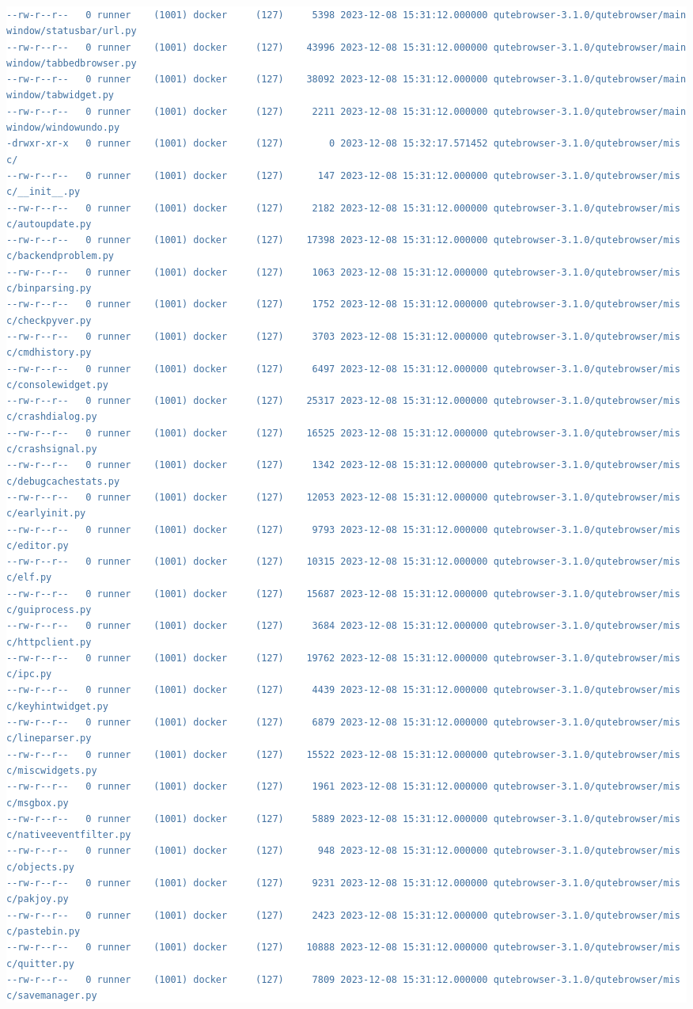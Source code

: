 ```diff
--rw-r--r--   0 runner    (1001) docker     (127)     5398 2023-12-08 15:31:12.000000 qutebrowser-3.1.0/qutebrowser/mainwindow/statusbar/url.py
--rw-r--r--   0 runner    (1001) docker     (127)    43996 2023-12-08 15:31:12.000000 qutebrowser-3.1.0/qutebrowser/mainwindow/tabbedbrowser.py
--rw-r--r--   0 runner    (1001) docker     (127)    38092 2023-12-08 15:31:12.000000 qutebrowser-3.1.0/qutebrowser/mainwindow/tabwidget.py
--rw-r--r--   0 runner    (1001) docker     (127)     2211 2023-12-08 15:31:12.000000 qutebrowser-3.1.0/qutebrowser/mainwindow/windowundo.py
-drwxr-xr-x   0 runner    (1001) docker     (127)        0 2023-12-08 15:32:17.571452 qutebrowser-3.1.0/qutebrowser/misc/
--rw-r--r--   0 runner    (1001) docker     (127)      147 2023-12-08 15:31:12.000000 qutebrowser-3.1.0/qutebrowser/misc/__init__.py
--rw-r--r--   0 runner    (1001) docker     (127)     2182 2023-12-08 15:31:12.000000 qutebrowser-3.1.0/qutebrowser/misc/autoupdate.py
--rw-r--r--   0 runner    (1001) docker     (127)    17398 2023-12-08 15:31:12.000000 qutebrowser-3.1.0/qutebrowser/misc/backendproblem.py
--rw-r--r--   0 runner    (1001) docker     (127)     1063 2023-12-08 15:31:12.000000 qutebrowser-3.1.0/qutebrowser/misc/binparsing.py
--rw-r--r--   0 runner    (1001) docker     (127)     1752 2023-12-08 15:31:12.000000 qutebrowser-3.1.0/qutebrowser/misc/checkpyver.py
--rw-r--r--   0 runner    (1001) docker     (127)     3703 2023-12-08 15:31:12.000000 qutebrowser-3.1.0/qutebrowser/misc/cmdhistory.py
--rw-r--r--   0 runner    (1001) docker     (127)     6497 2023-12-08 15:31:12.000000 qutebrowser-3.1.0/qutebrowser/misc/consolewidget.py
--rw-r--r--   0 runner    (1001) docker     (127)    25317 2023-12-08 15:31:12.000000 qutebrowser-3.1.0/qutebrowser/misc/crashdialog.py
--rw-r--r--   0 runner    (1001) docker     (127)    16525 2023-12-08 15:31:12.000000 qutebrowser-3.1.0/qutebrowser/misc/crashsignal.py
--rw-r--r--   0 runner    (1001) docker     (127)     1342 2023-12-08 15:31:12.000000 qutebrowser-3.1.0/qutebrowser/misc/debugcachestats.py
--rw-r--r--   0 runner    (1001) docker     (127)    12053 2023-12-08 15:31:12.000000 qutebrowser-3.1.0/qutebrowser/misc/earlyinit.py
--rw-r--r--   0 runner    (1001) docker     (127)     9793 2023-12-08 15:31:12.000000 qutebrowser-3.1.0/qutebrowser/misc/editor.py
--rw-r--r--   0 runner    (1001) docker     (127)    10315 2023-12-08 15:31:12.000000 qutebrowser-3.1.0/qutebrowser/misc/elf.py
--rw-r--r--   0 runner    (1001) docker     (127)    15687 2023-12-08 15:31:12.000000 qutebrowser-3.1.0/qutebrowser/misc/guiprocess.py
--rw-r--r--   0 runner    (1001) docker     (127)     3684 2023-12-08 15:31:12.000000 qutebrowser-3.1.0/qutebrowser/misc/httpclient.py
--rw-r--r--   0 runner    (1001) docker     (127)    19762 2023-12-08 15:31:12.000000 qutebrowser-3.1.0/qutebrowser/misc/ipc.py
--rw-r--r--   0 runner    (1001) docker     (127)     4439 2023-12-08 15:31:12.000000 qutebrowser-3.1.0/qutebrowser/misc/keyhintwidget.py
--rw-r--r--   0 runner    (1001) docker     (127)     6879 2023-12-08 15:31:12.000000 qutebrowser-3.1.0/qutebrowser/misc/lineparser.py
--rw-r--r--   0 runner    (1001) docker     (127)    15522 2023-12-08 15:31:12.000000 qutebrowser-3.1.0/qutebrowser/misc/miscwidgets.py
--rw-r--r--   0 runner    (1001) docker     (127)     1961 2023-12-08 15:31:12.000000 qutebrowser-3.1.0/qutebrowser/misc/msgbox.py
--rw-r--r--   0 runner    (1001) docker     (127)     5889 2023-12-08 15:31:12.000000 qutebrowser-3.1.0/qutebrowser/misc/nativeeventfilter.py
--rw-r--r--   0 runner    (1001) docker     (127)      948 2023-12-08 15:31:12.000000 qutebrowser-3.1.0/qutebrowser/misc/objects.py
--rw-r--r--   0 runner    (1001) docker     (127)     9231 2023-12-08 15:31:12.000000 qutebrowser-3.1.0/qutebrowser/misc/pakjoy.py
--rw-r--r--   0 runner    (1001) docker     (127)     2423 2023-12-08 15:31:12.000000 qutebrowser-3.1.0/qutebrowser/misc/pastebin.py
--rw-r--r--   0 runner    (1001) docker     (127)    10888 2023-12-08 15:31:12.000000 qutebrowser-3.1.0/qutebrowser/misc/quitter.py
--rw-r--r--   0 runner    (1001) docker     (127)     7809 2023-12-08 15:31:12.000000 qutebrowser-3.1.0/qutebrowser/misc/savemanager.py
```
